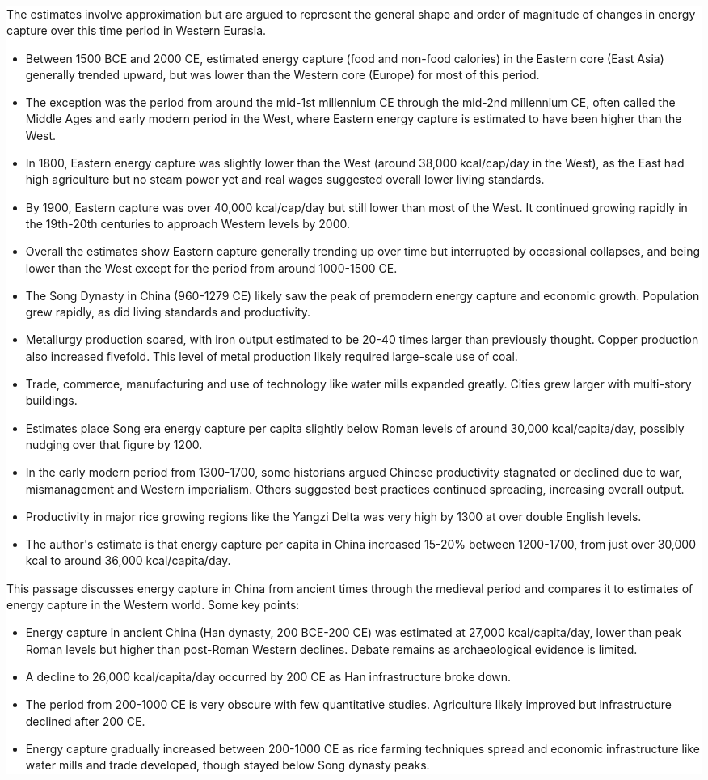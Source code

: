 The estimates involve approximation but are argued to represent the general shape and order of magnitude of changes in energy capture over this time period in Western Eurasia.

 

- Between 1500 BCE and 2000 CE, estimated energy capture (food and non-food calories) in the Eastern core (East Asia) generally trended upward, but was lower than the Western core (Europe) for most of this period. 

- The exception was the period from around the mid-1st millennium CE through the mid-2nd millennium CE, often called the Middle Ages and early modern period in the West, where Eastern energy capture is estimated to have been higher than the West. 

- In 1800, Eastern energy capture was slightly lower than the West (around 38,000 kcal/cap/day in the West), as the East had high agriculture but no steam power yet and real wages suggested overall lower living standards. 

- By 1900, Eastern capture was over 40,000 kcal/cap/day but still lower than most of the West. It continued growing rapidly in the 19th-20th centuries to approach Western levels by 2000.

- Overall the estimates show Eastern capture generally trending up over time but interrupted by occasional collapses, and being lower than the West except for the period from around 1000-1500 CE.

 

- The Song Dynasty in China (960-1279 CE) likely saw the peak of premodern energy capture and economic growth. Population grew rapidly, as did living standards and productivity. 

- Metallurgy production soared, with iron output estimated to be 20-40 times larger than previously thought. Copper production also increased fivefold. This level of metal production likely required large-scale use of coal.

- Trade, commerce, manufacturing and use of technology like water mills expanded greatly. Cities grew larger with multi-story buildings. 

- Estimates place Song era energy capture per capita slightly below Roman levels of around 30,000 kcal/capita/day, possibly nudging over that figure by 1200. 

- In the early modern period from 1300-1700, some historians argued Chinese productivity stagnated or declined due to war, mismanagement and Western imperialism. Others suggested best practices continued spreading, increasing overall output.

- Productivity in major rice growing regions like the Yangzi Delta was very high by 1300 at over double English levels. 

- The author's estimate is that energy capture per capita in China increased 15-20% between 1200-1700, from just over 30,000 kcal to around 36,000 kcal/capita/day.

 This passage discusses energy capture in China from ancient times through the medieval period and compares it to estimates of energy capture in the Western world. Some key points:

- Energy capture in ancient China (Han dynasty, 200 BCE-200 CE) was estimated at 27,000 kcal/capita/day, lower than peak Roman levels but higher than post-Roman Western declines. Debate remains as archaeological evidence is limited. 

- A decline to 26,000 kcal/capita/day occurred by 200 CE as Han infrastructure broke down. 

- The period from 200-1000 CE is very obscure with few quantitative studies. Agriculture likely improved but infrastructure declined after 200 CE. 

- Energy capture gradually increased between 200-1000 CE as rice farming techniques spread and economic infrastructure like water mills and trade developed, though stayed below Song dynasty peaks.

